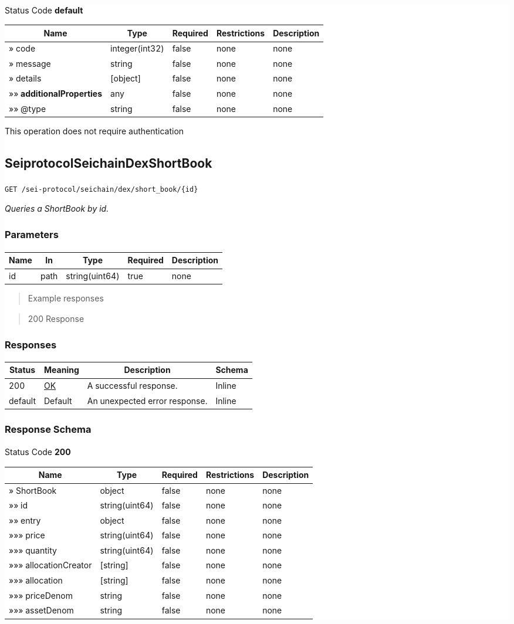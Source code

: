 Status Code **default**

|Name|Type|Required|Restrictions|Description|
|---|---|---|---|---|
|» code|integer(int32)|false|none|none|
|» message|string|false|none|none|
|» details|[object]|false|none|none|
|»» **additionalProperties**|any|false|none|none|
|»» @type|string|false|none|none|

<aside class="success">
This operation does not require authentication
</aside>

## SeiprotocolSeichainDexShortBook

<a id="opIdSeiprotocolSeichainDexShortBook"></a>

`GET /sei-protocol/seichain/dex/short_book/{id}`

*Queries a ShortBook by id.*

<h3 id="seiprotocolseichaindexshortbook-parameters">Parameters</h3>

|Name|In|Type|Required|Description|
|---|---|---|---|---|
|id|path|string(uint64)|true|none|

> Example responses

> 200 Response

<h3 id="seiprotocolseichaindexshortbook-responses">Responses</h3>

|Status|Meaning|Description|Schema|
|---|---|---|---|
|200|[OK](https://tools.ietf.org/html/rfc7231#section-6.3.1)|A successful response.|Inline|
|default|Default|An unexpected error response.|Inline|

<h3 id="seiprotocolseichaindexshortbook-responseschema">Response Schema</h3>

Status Code **200**

|Name|Type|Required|Restrictions|Description|
|---|---|---|---|---|
|» ShortBook|object|false|none|none|
|»» id|string(uint64)|false|none|none|
|»» entry|object|false|none|none|
|»»» price|string(uint64)|false|none|none|
|»»» quantity|string(uint64)|false|none|none|
|»»» allocationCreator|[string]|false|none|none|
|»»» allocation|[string]|false|none|none|
|»»» priceDenom|string|false|none|none|
|»»» assetDenom|string|false|none|none|
